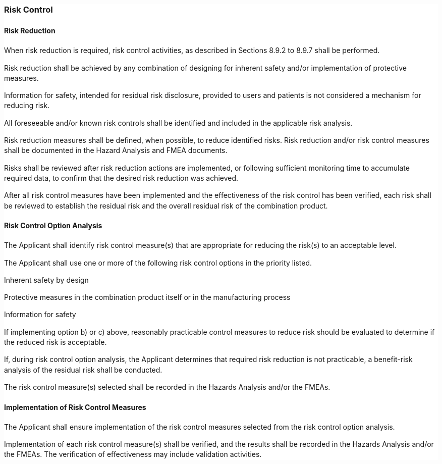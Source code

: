 
### Risk Control


#### Risk Reduction

When risk reduction is required, risk control activities, as described in Sections 8.9.2 to 8.9.7 shall be performed.

Risk reduction shall be achieved by any combination of designing for inherent safety and/or implementation of protective measures.

Information for safety, intended for residual risk disclosure, provided to users and patients is not considered a mechanism for reducing risk.

All foreseeable and/or known risk controls shall be identified and included in the applicable risk analysis.

Risk reduction measures shall be defined, when possible, to reduce identified risks. Risk reduction and/or risk control measures shall be documented in the Hazard Analysis and FMEA documents.

Risks shall be reviewed after risk reduction actions are implemented, or following sufficient monitoring time to accumulate required data, to confirm that the desired risk reduction was achieved.

After all risk control measures have been implemented and the effectiveness of the risk control has been verified, each risk shall be reviewed to establish the residual risk and the overall residual risk of the combination product.


#### Risk Control Option Analysis

The Applicant shall identify risk control measure(s) that are appropriate for reducing the risk(s) to an acceptable level.

The Applicant shall use one or more of the following risk control options in the priority listed.

Inherent safety by design

Protective measures in the combination product itself or in the manufacturing process

Information for safety

If implementing option b) or c) above, reasonably practicable control measures to reduce risk should be evaluated to determine if the reduced risk is acceptable.

If, during risk control option analysis, the Applicant determines that required risk reduction is not practicable, a benefit-risk analysis of the residual risk shall be conducted.

The risk control measure(s) selected shall be recorded in the Hazards Analysis and/or the FMEAs.


#### Implementation of Risk Control Measures

The Applicant shall ensure implementation of the risk control measures selected from the risk control option analysis.

Implementation of each risk control measure(s) shall be verified, and the results shall be recorded in the Hazards Analysis and/or the FMEAs. The verification of effectiveness may include validation activities.
